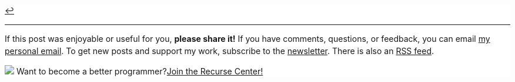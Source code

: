 [↩](#or-illustrator%5Fref)

---

 If this post was enjoyable or useful for you, **please share it!** If you have comments, questions, or feedback, you can email [my personal email](mailto:me@ntietz.com). To get new posts and support my work, subscribe to the [newsletter](https:&#x2F;&#x2F;ntietz.com&#x2F;newsletter&#x2F;). There is also an [RSS feed](https:&#x2F;&#x2F;ntietz.com&#x2F;atom.xml).

![](https:&#x2F;&#x2F;proxy-prod.omnivore-image-cache.app&#x2F;0x0,sAIWQWYUvGZxGMXDWaoMbC2eX1aFB83x9IKHCU_6YdG4&#x2F;data:image&#x2F;svg+xml;utf8,%3Csvg%20xmlns%3D%22http%3A%2F%2Fwww.w3.org%2F2000%2Fsvg%22%20viewBox%3D%220%200%2012%2015%22%3E%3Crect%20x%3D%220%22%20y%3D%220%22%20width%3D%2212%22%20height%3D%2210%22%20fill%3D%22%23000%22%3E%3C%2Frect%3E%3Crect%20x%3D%221%22%20y%3D%221%22%20width%3D%2210%22%20height%3D%228%22%20fill%3D%22%23fff%22%3E%3C%2Frect%3E%3Crect%20x%3D%222%22%20y%3D%222%22%20width%3D%228%22%20height%3D%226%22%20fill%3D%22%23000%22%3E%3C%2Frect%3E%3Crect%20x%3D%222%22%20y%3D%223%22%20width%3D%221%22%20height%3D%221%22%20fill%3D%22%233dc06c%22%3E%3C%2Frect%3E%3Crect%20x%3D%224%22%20y%3D%223%22%20width%3D%221%22%20height%3D%221%22%20fill%3D%22%233dc06c%22%3E%3C%2Frect%3E%3Crect%20x%3D%226%22%20y%3D%223%22%20width%3D%221%22%20height%3D%221%22%20fill%3D%22%233dc06c%22%3E%3C%2Frect%3E%3Crect%20x%3D%223%22%20y%3D%225%22%20width%3D%222%22%20height%3D%221%22%20fill%3D%22%233dc06c%22%3E%3C%2Frect%3E%3Crect%20x%3D%226%22%20y%3D%225%22%20width%3D%222%22%20height%3D%221%22%20fill%3D%22%233dc06c%22%3E%3C%2Frect%3E%3Crect%20x%3D%224%22%20y%3D%229%22%20width%3D%224%22%20height%3D%223%22%20fill%3D%22%23000%22%3E%3C%2Frect%3E%3Crect%20x%3D%221%22%20y%3D%2211%22%20width%3D%2210%22%20height%3D%224%22%20fill%3D%22%23000%22%3E%3C%2Frect%3E%3Crect%20x%3D%220%22%20y%3D%2212%22%20width%3D%2212%22%20height%3D%223%22%20fill%3D%22%23000%22%3E%3C%2Frect%3E%3Crect%20x%3D%222%22%20y%3D%2213%22%20width%3D%221%22%20height%3D%221%22%20fill%3D%22%23fff%22%3E%3C%2Frect%3E%3Crect%20x%3D%223%22%20y%3D%2212%22%20width%3D%221%22%20height%3D%221%22%20fill%3D%22%23fff%22%3E%3C%2Frect%3E%3Crect%20x%3D%224%22%20y%3D%2213%22%20width%3D%221%22%20height%3D%221%22%20fill%3D%22%23fff%22%3E%3C%2Frect%3E%3Crect%20x%3D%225%22%20y%3D%2212%22%20width%3D%221%22%20height%3D%221%22%20fill%3D%22%23fff%22%3E%3C%2Frect%3E%3Crect%20x%3D%226%22%20y%3D%2213%22%20width%3D%221%22%20height%3D%221%22%20fill%3D%22%23fff%22%3E%3C%2Frect%3E%3Crect%20x%3D%227%22%20y%3D%2212%22%20width%3D%221%22%20height%3D%221%22%20fill%3D%22%23fff%22%3E%3C%2Frect%3E%3Crect%20x%3D%228%22%20y%3D%2213%22%20width%3D%221%22%20height%3D%221%22%20fill%3D%22%23fff%22%3E%3C%2Frect%3E%3Crect%20x%3D%229%22%20y%3D%2212%22%20width%3D%221%22%20height%3D%221%22%20fill%3D%22%23fff%22%3E%3C%2Frect%3E%3C%2Fsvg%3E) Want to become a better programmer?[Join the Recurse Center!](https:&#x2F;&#x2F;www.recurse.com&#x2F;scout&#x2F;click?t&#x3D;c9a1a9e2e7a2ffefd4af20020b4af1e6) 